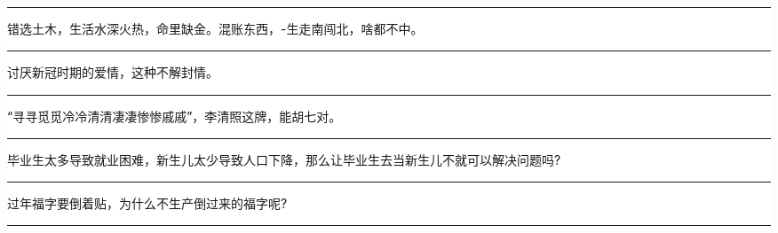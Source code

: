 ***
错选土木，生活水深火热，命里缺金。混账东西，-生走南闯北，啥都不中。

***
讨厌新冠时期的爱情，这种不解封情。

***
“寻寻觅觅冷冷清清凄凄惨惨戚戚”，李清照这牌，能胡七对。

***
毕业生太多导致就业困难，新生儿太少导致人口下降，那么让毕业生去当新生儿不就可以解决问题吗?

***
过年福字要倒着贴，为什么不生产倒过来的福字呢?

***